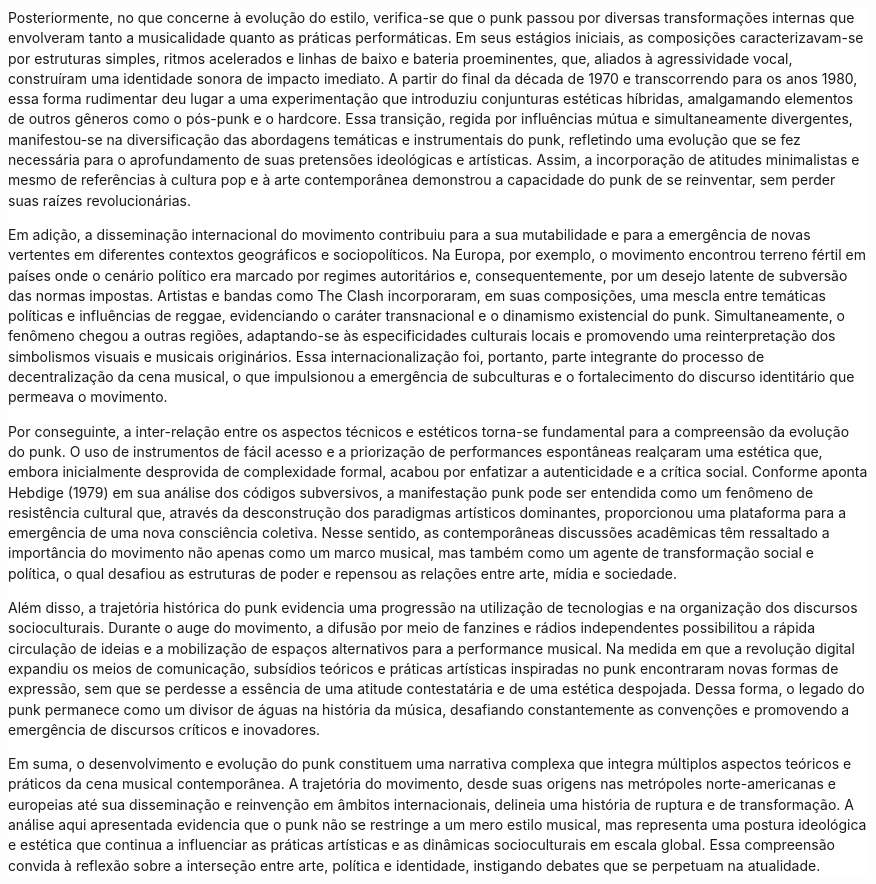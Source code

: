 Posteriormente, no que concerne à evolução do estilo, verifica-se que o punk passou por diversas
transformações internas que envolveram tanto a musicalidade quanto as práticas performáticas. Em
seus estágios iniciais, as composições caracterizavam-se por estruturas simples, ritmos acelerados e
linhas de baixo e bateria proeminentes, que, aliados à agressividade vocal, construíram uma
identidade sonora de impacto imediato. A partir do final da década de 1970 e transcorrendo para os
anos 1980, essa forma rudimentar deu lugar a uma experimentação que introduziu conjunturas estéticas
híbridas, amalgamando elementos de outros gêneros como o pós-punk e o hardcore. Essa transição,
regida por influências mútua e simultaneamente divergentes, manifestou-se na diversificação das
abordagens temáticas e instrumentais do punk, refletindo uma evolução que se fez necessária para o
aprofundamento de suas pretensões ideológicas e artísticas. Assim, a incorporação de atitudes
minimalistas e mesmo de referências à cultura pop e à arte contemporânea demonstrou a capacidade do
punk de se reinventar, sem perder suas raízes revolucionárias.

Em adição, a disseminação internacional do movimento contribuiu para a sua mutabilidade e para a
emergência de novas vertentes em diferentes contextos geográficos e sociopolíticos. Na Europa, por
exemplo, o movimento encontrou terreno fértil em países onde o cenário político era marcado por
regimes autoritários e, consequentemente, por um desejo latente de subversão das normas impostas.
Artistas e bandas como The Clash incorporaram, em suas composições, uma mescla entre temáticas
políticas e influências de reggae, evidenciando o caráter transnacional e o dinamismo existencial do
punk. Simultaneamente, o fenômeno chegou a outras regiões, adaptando-se às especificidades culturais
locais e promovendo uma reinterpretação dos simbolismos visuais e musicais originários. Essa
internacionalização foi, portanto, parte integrante do processo de decentralização da cena musical,
o que impulsionou a emergência de subculturas e o fortalecimento do discurso identitário que
permeava o movimento.

Por conseguinte, a inter-relação entre os aspectos técnicos e estéticos torna-se fundamental para a
compreensão da evolução do punk. O uso de instrumentos de fácil acesso e a priorização de
performances espontâneas realçaram uma estética que, embora inicialmente desprovida de complexidade
formal, acabou por enfatizar a autenticidade e a crítica social. Conforme aponta Hebdige (1979) em
sua análise dos códigos subversivos, a manifestação punk pode ser entendida como um fenômeno de
resistência cultural que, através da desconstrução dos paradigmas artísticos dominantes,
proporcionou uma plataforma para a emergência de uma nova consciência coletiva. Nesse sentido, as
contemporâneas discussões acadêmicas têm ressaltado a importância do movimento não apenas como um
marco musical, mas também como um agente de transformação social e política, o qual desafiou as
estruturas de poder e repensou as relações entre arte, mídia e sociedade.

Além disso, a trajetória histórica do punk evidencia uma progressão na utilização de tecnologias e
na organização dos discursos socioculturais. Durante o auge do movimento, a difusão por meio de
fanzines e rádios independentes possibilitou a rápida circulação de ideias e a mobilização de
espaços alternativos para a performance musical. Na medida em que a revolução digital expandiu os
meios de comunicação, subsídios teóricos e práticas artísticas inspiradas no punk encontraram novas
formas de expressão, sem que se perdesse a essência de uma atitude contestatária e de uma estética
despojada. Dessa forma, o legado do punk permanece como um divisor de águas na história da música,
desafiando constantemente as convenções e promovendo a emergência de discursos críticos e
inovadores.

Em suma, o desenvolvimento e evolução do punk constituem uma narrativa complexa que integra
múltiplos aspectos teóricos e práticos da cena musical contemporânea. A trajetória do movimento,
desde suas origens nas metrópoles norte-americanas e europeias até sua disseminação e reinvenção em
âmbitos internacionais, delineia uma história de ruptura e de transformação. A análise aqui
apresentada evidencia que o punk não se restringe a um mero estilo musical, mas representa uma
postura ideológica e estética que continua a influenciar as práticas artísticas e as dinâmicas
socioculturais em escala global. Essa compreensão convida à reflexão sobre a interseção entre arte,
política e identidade, instigando debates que se perpetuam na atualidade.
